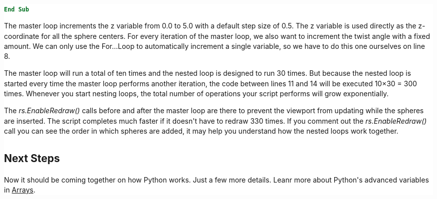 ```vb
End Sub
```

The master loop increments the z variable from 0.0 to 5.0 with a default step size of 0.5. The z variable is used directly as the z-coordinate for all the sphere centers. For every iteration of the master loop, we also want to increment the twist angle with a fixed amount. We can only use the For…Loop to automatically increment a single variable, so we have to do this one ourselves on line 8.

The master loop will run a total of ten times and the nested loop is designed to run 30 times. But because the nested loop is started every time the master loop performs another iteration, the code between lines 11 and 14 will be executed 10×30 = 300 times. Whenever you start nesting loops, the total number of operations your script performs will grow exponentially.


The *rs.EnableRedraw()* calls before and after the master loop are there to prevent the viewport from updating while the spheres are inserted. The script completes much faster if it doesn't have to redraw 330 times. If you comment out the *rs.EnableRedraw()* call you can see the order in which spheres are added, it may help you understand how the nested loops work together.

## Next Steps

Now it should be coming together on how Python works.  Just a few more details. Leanr more about Python's advanced variables in [Arrays](/guides/rhinoscript/primer-101/6-arrays/).
